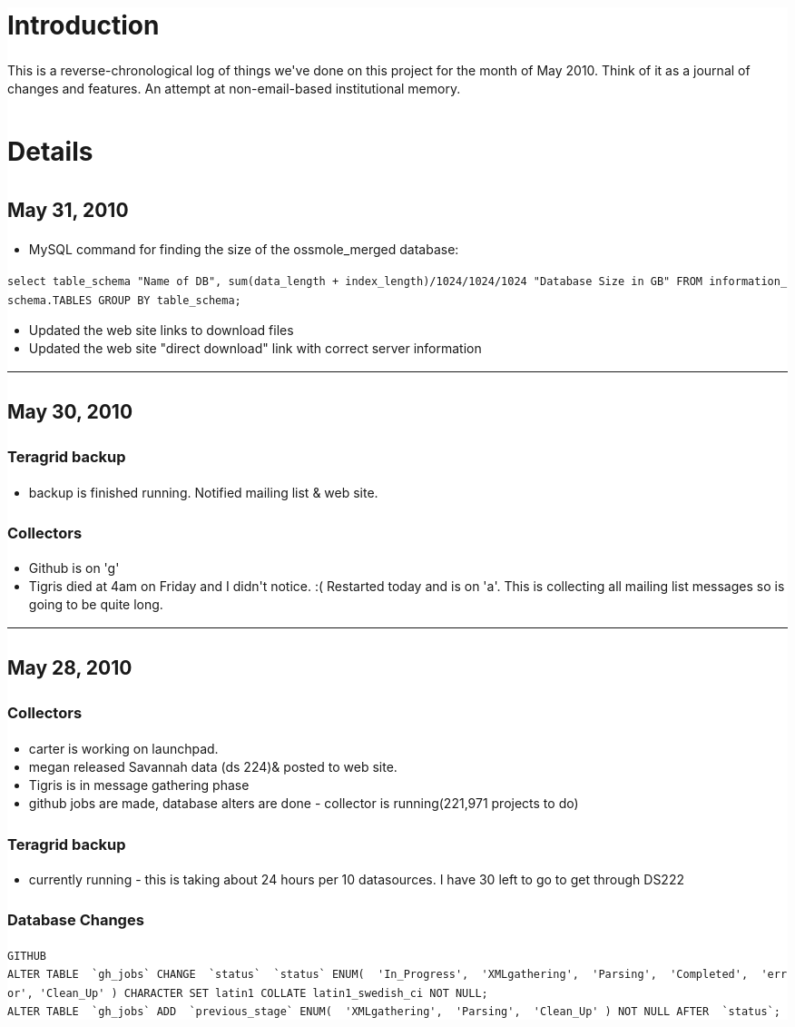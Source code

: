 # Introduction #

This is a reverse-chronological log of things we've done on this project for the month of May 2010. Think of it as a journal of changes and features. An attempt at non-email-based institutional memory.

# Details #
## May 31, 2010 ##
  * MySQL command for finding the size of the ossmole\_merged database:
```
select table_schema "Name of DB", sum(data_length + index_length)/1024/1024/1024 "Database Size in GB" FROM information_schema.TABLES GROUP BY table_schema;
```
  * Updated the web site links to download files
  * Updated the web site "direct download" link with correct server information


---

## May 30, 2010 ##
### Teragrid backup ###
  * backup is finished running. Notified mailing list & web site.
### Collectors ###
  * Github is on 'g'
  * Tigris died at 4am on Friday and I didn't notice. :( Restarted today and is on 'a'. This is collecting all mailing list messages so is going to be quite long.


---

## May 28, 2010 ##
### Collectors ###
  * carter is working on launchpad.
  * megan released Savannah data (ds 224)& posted to web site.
  * Tigris is in message gathering phase
  * github jobs are made, database alters are done - collector is running(221,971 projects to do)

### Teragrid backup ###
  * currently running - this is taking about 24 hours per 10 datasources. I have 30 left to go to get through DS222

### Database Changes ###
```
GITHUB
ALTER TABLE  `gh_jobs` CHANGE  `status`  `status` ENUM(  'In_Progress',  'XMLgathering',  'Parsing',  'Completed',  'error', 'Clean_Up' ) CHARACTER SET latin1 COLLATE latin1_swedish_ci NOT NULL;
ALTER TABLE  `gh_jobs` ADD  `previous_stage` ENUM(  'XMLgathering',  'Parsing',  'Clean_Up' ) NOT NULL AFTER  `status`;
```
